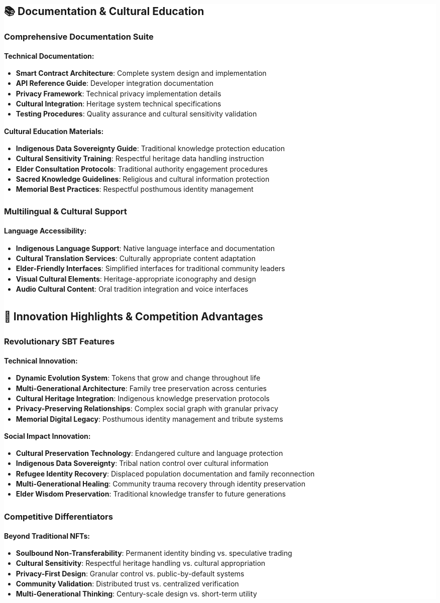 ## 📚 Documentation & Cultural Education

### Comprehensive Documentation Suite

**Technical Documentation:**
- **Smart Contract Architecture**: Complete system design and implementation
- **API Reference Guide**: Developer integration documentation
- **Privacy Framework**: Technical privacy implementation details
- **Cultural Integration**: Heritage system technical specifications
- **Testing Procedures**: Quality assurance and cultural sensitivity validation

**Cultural Education Materials:**
- **Indigenous Data Sovereignty Guide**: Traditional knowledge protection education
- **Cultural Sensitivity Training**: Respectful heritage data handling instruction
- **Elder Consultation Protocols**: Traditional authority engagement procedures
- **Sacred Knowledge Guidelines**: Religious and cultural information protection
- **Memorial Best Practices**: Respectful posthumous identity management

### Multilingual & Cultural Support

**Language Accessibility:**
- **Indigenous Language Support**: Native language interface and documentation
- **Cultural Translation Services**: Culturally appropriate content adaptation
- **Elder-Friendly Interfaces**: Simplified interfaces for traditional community leaders
- **Visual Cultural Elements**: Heritage-appropriate iconography and design
- **Audio Cultural Content**: Oral tradition integration and voice interfaces

## 🌟 Innovation Highlights & Competition Advantages

### Revolutionary SBT Features

**Technical Innovation:**
- **Dynamic Evolution System**: Tokens that grow and change throughout life
- **Multi-Generational Architecture**: Family tree preservation across centuries
- **Cultural Heritage Integration**: Indigenous knowledge preservation protocols
- **Privacy-Preserving Relationships**: Complex social graph with granular privacy
- **Memorial Digital Legacy**: Posthumous identity management and tribute systems

**Social Impact Innovation:**
- **Cultural Preservation Technology**: Endangered culture and language protection
- **Indigenous Data Sovereignty**: Tribal nation control over cultural information
- **Refugee Identity Recovery**: Displaced population documentation and family reconnection
- **Multi-Generational Healing**: Community trauma recovery through identity preservation
- **Elder Wisdom Preservation**: Traditional knowledge transfer to future generations

### Competitive Differentiators

**Beyond Traditional NFTs:**
- **Soulbound Non-Transferability**: Permanent identity binding vs. speculative trading
- **Cultural Sensitivity**: Respectful heritage handling vs. cultural appropriation
- **Privacy-First Design**: Granular control vs. public-by-default systems
- **Community Validation**: Distributed trust vs. centralized verification
- **Multi-Generational Thinking**: Century-scale design vs. short-term utility
